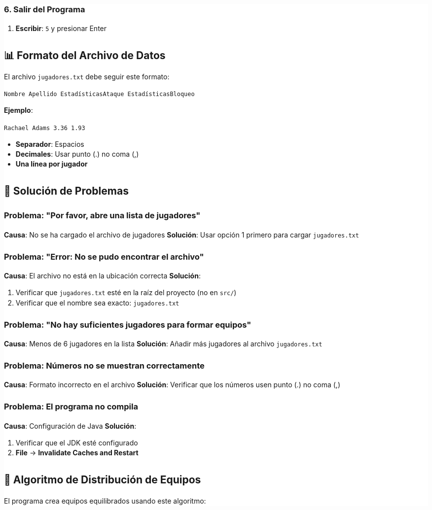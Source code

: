 ### 6. Salir del Programa
1. **Escribir**: `5` y presionar Enter

## 📊 Formato del Archivo de Datos

El archivo `jugadores.txt` debe seguir este formato:
```
Nombre Apellido EstadísticasAtaque EstadísticasBloqueo
```

**Ejemplo**:
```
Rachael Adams 3.36 1.93
```

- **Separador**: Espacios
- **Decimales**: Usar punto (.) no coma (,)
- **Una línea por jugador**

## 🚨 Solución de Problemas

### Problema: "Por favor, abre una lista de jugadores"
**Causa**: No se ha cargado el archivo de jugadores
**Solución**: Usar opción 1 primero para cargar `jugadores.txt`

### Problema: "Error: No se pudo encontrar el archivo"
**Causa**: El archivo no está en la ubicación correcta
**Solución**:
1. Verificar que `jugadores.txt` esté en la raíz del proyecto (no en `src/`)
2. Verificar que el nombre sea exacto: `jugadores.txt`

### Problema: "No hay suficientes jugadores para formar equipos"
**Causa**: Menos de 6 jugadores en la lista
**Solución**: Añadir más jugadores al archivo `jugadores.txt`

### Problema: Números no se muestran correctamente
**Causa**: Formato incorrecto en el archivo
**Solución**: Verificar que los números usen punto (.) no coma (,)

### Problema: El programa no compila
**Causa**: Configuración de Java
**Solución**:
1. Verificar que el JDK esté configurado
2. **File** → **Invalidate Caches and Restart**

## 🔧 Algoritmo de Distribución de Equipos

El programa crea equipos equilibrados usando este algoritmo:
